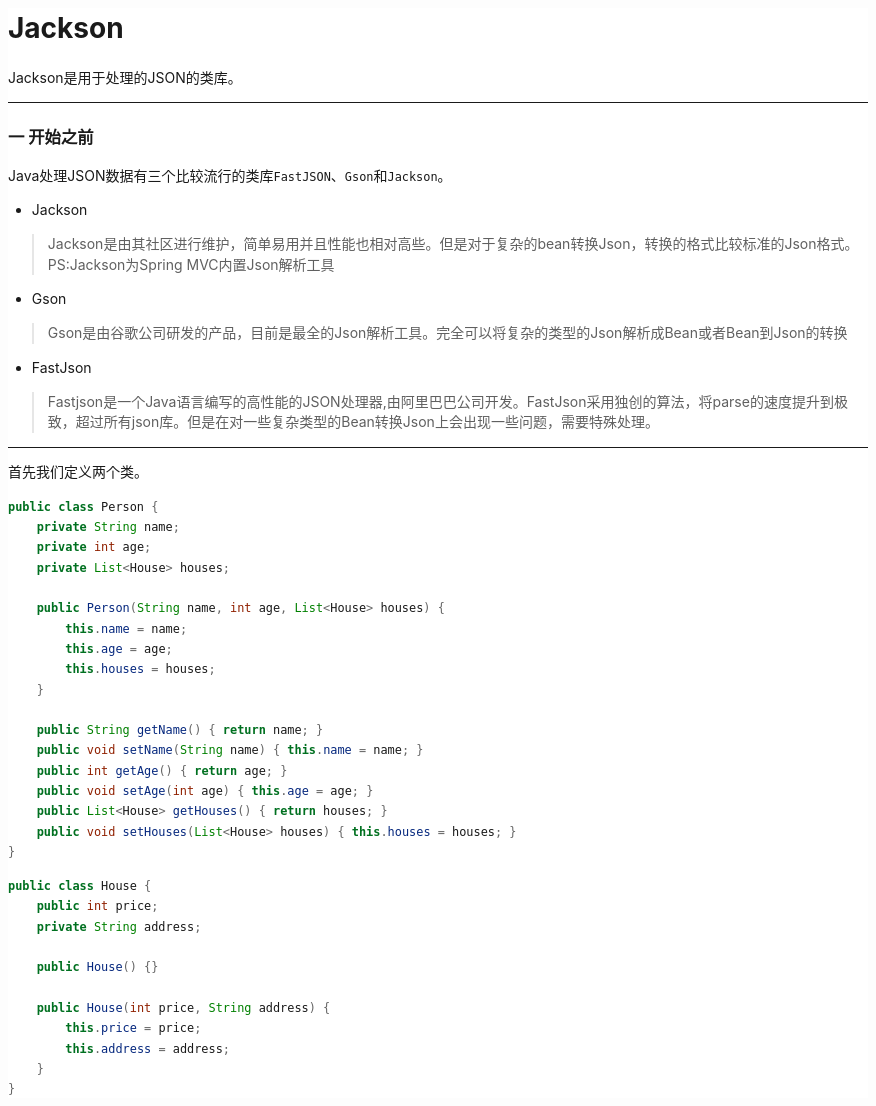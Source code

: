 # Jackson
Jackson是用于处理的JSON的类库。

---
### 一 开始之前
Java处理JSON数据有三个比较流行的类库`FastJSON`、`Gson`和`Jackson`。

- Jackson

>Jackson是由其社区进行维护，简单易用并且性能也相对高些。但是对于复杂的bean转换Json，转换的格式比较标准的Json格式。PS:Jackson为Spring MVC内置Json解析工具

- Gson
> Gson是由谷歌公司研发的产品，目前是最全的Json解析工具。完全可以将复杂的类型的Json解析成Bean或者Bean到Json的转换

- FastJson
> Fastjson是一个Java语言编写的高性能的JSON处理器,由阿里巴巴公司开发。FastJson采用独创的算法，将parse的速度提升到极致，超过所有json库。但是在对一些复杂类型的Bean转换Json上会出现一些问题，需要特殊处理。

---

首先我们定义两个类。
```java
public class Person {
    private String name;
    private int age;
    private List<House> houses;

    public Person(String name, int age, List<House> houses) {
        this.name = name;
        this.age = age;
        this.houses = houses;
    }

    public String getName() { return name; }
    public void setName(String name) { this.name = name; }
    public int getAge() { return age; }
    public void setAge(int age) { this.age = age; }
    public List<House> getHouses() { return houses; }
    public void setHouses(List<House> houses) { this.houses = houses; }
}

```

```java
public class House {
    public int price;
    private String address;

    public House() {}

    public House(int price, String address) {
        this.price = price;
        this.address = address;
    }
}

```
